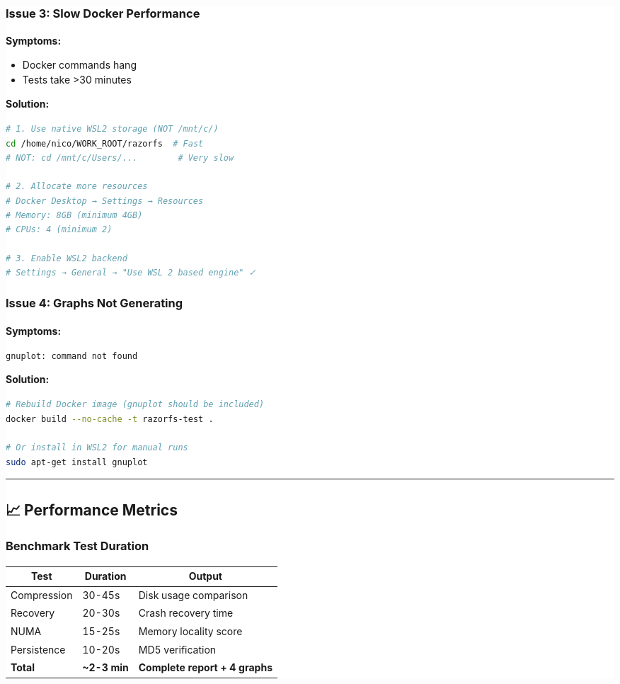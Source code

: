 ### Issue 3: Slow Docker Performance

**Symptoms:**
- Docker commands hang
- Tests take >30 minutes

**Solution:**
```bash
# 1. Use native WSL2 storage (NOT /mnt/c/)
cd /home/nico/WORK_ROOT/razorfs  # Fast
# NOT: cd /mnt/c/Users/...        # Very slow

# 2. Allocate more resources
# Docker Desktop → Settings → Resources
# Memory: 8GB (minimum 4GB)
# CPUs: 4 (minimum 2)

# 3. Enable WSL2 backend
# Settings → General → "Use WSL 2 based engine" ✓
```

### Issue 4: Graphs Not Generating

**Symptoms:**
```
gnuplot: command not found
```

**Solution:**
```bash
# Rebuild Docker image (gnuplot should be included)
docker build --no-cache -t razorfs-test .

# Or install in WSL2 for manual runs
sudo apt-get install gnuplot
```

---

## 📈 Performance Metrics

### Benchmark Test Duration

| Test | Duration | Output |
|------|----------|--------|
| Compression | 30-45s | Disk usage comparison |
| Recovery | 20-30s | Crash recovery time |
| NUMA | 15-25s | Memory locality score |
| Persistence | 10-20s | MD5 verification |
| **Total** | **~2-3 min** | **Complete report + 4 graphs** |
